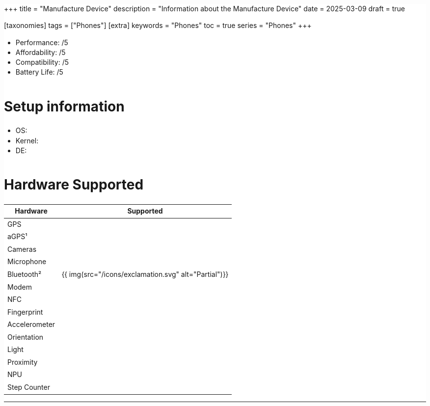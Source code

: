 +++
title = "Manufacture Device"
description = "Information about the Manufacture Device"
date = 2025-03-09
draft = true

[taxonomies]
tags = ["Phones"]
[extra]
keywords = "Phones"
toc = true
series = "Phones"
+++

- Performance: /5
- Affordability: /5
- Compatibility: /5
- Battery Life: /5


# Setup information
- OS: 
- Kernel: 
- DE: 


# Hardware Supported

| Hardware            | Supported                                            |
|---------------------|------------------------------------------------------|
| GPS                 |        |
| aGPS¹               |        |
| Cameras             |        |
| Microphone          |        |
| Bluetooth²          | {{ img(src="/icons/exclamation.svg" alt="Partial")}} |
| Modem               |        |
| NFC                 |        |
| Fingerprint         |        |
| Accelerometer       |        |
| Orientation         |        |
| Light               |        |
| Proximity           |        |
| NPU                 |        |
| Step Counter        |        |

---